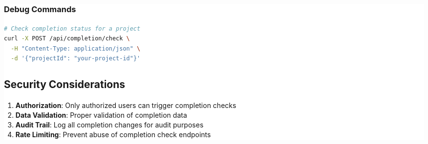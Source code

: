 ### Debug Commands

```bash
# Check completion status for a project
curl -X POST /api/completion/check \
  -H "Content-Type: application/json" \
  -d '{"projectId": "your-project-id"}'
```

## Security Considerations

1. **Authorization**: Only authorized users can trigger completion checks
2. **Data Validation**: Proper validation of completion data
3. **Audit Trail**: Log all completion changes for audit purposes
4. **Rate Limiting**: Prevent abuse of completion check endpoints
